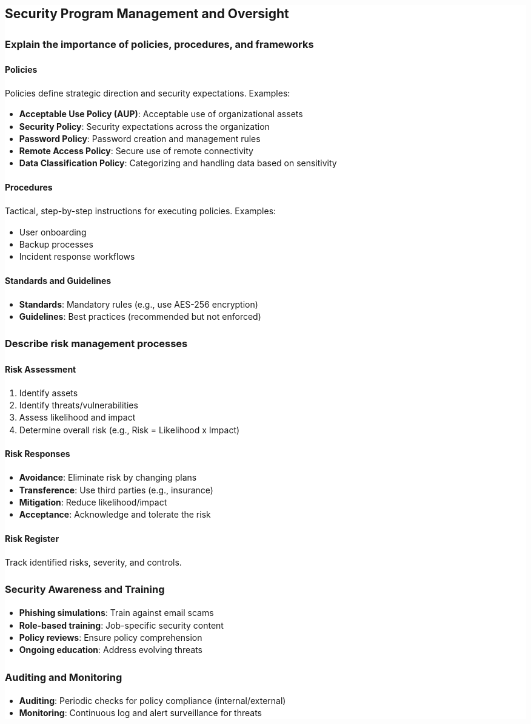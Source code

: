 
## Security Program Management and Oversight

### Explain the importance of policies, procedures, and frameworks

#### Policies
Policies define strategic direction and security expectations. 
Examples:
* **Acceptable Use Policy (AUP)**: Acceptable use of organizational assets
* **Security Policy**: Security expectations across the organization
* **Password Policy**: Password creation and management rules
* **Remote Access Policy**: Secure use of remote connectivity
* **Data Classification Policy**: Categorizing and handling data based on sensitivity

#### Procedures
Tactical, step-by-step instructions for executing policies. Examples:
* User onboarding
* Backup processes
* Incident response workflows

#### Standards and Guidelines
* **Standards**: Mandatory rules (e.g., use AES-256 encryption)
* **Guidelines**: Best practices (recommended but not enforced)


### Describe risk management processes

#### Risk Assessment
1. Identify assets
2. Identify threats/vulnerabilities
3. Assess likelihood and impact
4. Determine overall risk (e.g., Risk = Likelihood x Impact)

#### Risk Responses
* **Avoidance**: Eliminate risk by changing plans
* **Transference**: Use third parties (e.g., insurance)
* **Mitigation**: Reduce likelihood/impact
* **Acceptance**: Acknowledge and tolerate the risk

#### Risk Register
Track identified risks, severity, and controls.


### Security Awareness and Training
* **Phishing simulations**: Train against email scams
* **Role-based training**: Job-specific security content
* **Policy reviews**: Ensure policy comprehension
* **Ongoing education**: Address evolving threats


### Auditing and Monitoring
* **Auditing**: Periodic checks for policy compliance (internal/external)
* **Monitoring**: Continuous log and alert surveillance for threats
